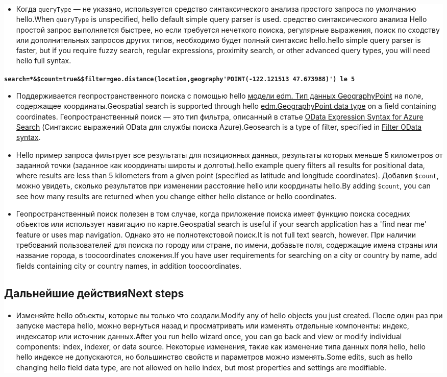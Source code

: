 + <span data-ttu-id="bf684-228">Когда `queryType` — не указано, используется средство синтаксического анализа простого запроса по умолчанию hello.</span><span class="sxs-lookup"><span data-stu-id="bf684-228">When `queryType` is unspecified, hello default simple query parser is used.</span></span> <span data-ttu-id="bf684-229">средство синтаксического анализа Hello простой запрос выполняется быстрее, но если требуется нечеткого поиска, регулярные выражения, поиск по сходству или дополнительных запросов других типов, необходимо будет полный синтаксис hello.</span><span class="sxs-lookup"><span data-stu-id="bf684-229">hello simple query parser is faster, but if you require fuzzy search, regular expressions, proximity search, or other advanced query types, you will need hello full syntax.</span></span> 

**`search=*&$count=true&$filter=geo.distance(location,geography'POINT(-122.121513 47.673988)') le 5`**

+ <span data-ttu-id="bf684-230">Поддерживается геопространственного поиска с помощью hello [модели edm. Тип данных GeographyPoint](https://docs.microsoft.com/rest/api/searchservice/supported-data-types) на поле, содержащее координаты.</span><span class="sxs-lookup"><span data-stu-id="bf684-230">Geospatial search is supported through hello [edm.GeographyPoint data type](https://docs.microsoft.com/rest/api/searchservice/supported-data-types) on a field containing coordinates.</span></span> <span data-ttu-id="bf684-231">Геопространственный поиск — это тип фильтра, описанный в статье [OData Expression Syntax for Azure Search](https://docs.microsoft.com/rest/api/searchservice/odata-expression-syntax-for-azure-search) (Синтаксис выражений OData для службы поиска Azure).</span><span class="sxs-lookup"><span data-stu-id="bf684-231">Geosearch is a type of filter, specified in [Filter OData syntax](https://docs.microsoft.com/rest/api/searchservice/odata-expression-syntax-for-azure-search).</span></span> 

+ <span data-ttu-id="bf684-232">Hello пример запроса фильтрует все результаты для позиционных данных, результаты которых меньше 5 километров от заданной точки (заданное как координаты широты и долготы).</span><span class="sxs-lookup"><span data-stu-id="bf684-232">hello example query filters all results for positional data, where results are less than 5 kilometers from a given point (specified as latitude and longitude coordinates).</span></span> <span data-ttu-id="bf684-233">Добавив `$count`, можно увидеть, сколько результатов при изменении расстояние hello или координаты hello.</span><span class="sxs-lookup"><span data-stu-id="bf684-233">By adding `$count`, you can see how many results are returned when you change either hello distance or hello coordinates.</span></span> 

+ <span data-ttu-id="bf684-234">Геопространственный поиск полезен в том случае, когда приложение поиска имеет функцию поиска соседних объектов или использует навигацию по карте.</span><span class="sxs-lookup"><span data-stu-id="bf684-234">Geospatial search is useful if your search application has a 'find near me' feature or uses map navigation.</span></span> <span data-ttu-id="bf684-235">Однако это не полнотекстовой поиск.</span><span class="sxs-lookup"><span data-stu-id="bf684-235">It is not full text search, however.</span></span> <span data-ttu-id="bf684-236">При наличии требований пользователей для поиска по городу или стране, по имени, добавьте поля, содержащие имена страны или название города, в toocoordinates сложения.</span><span class="sxs-lookup"><span data-stu-id="bf684-236">If you have user requirements for searching on a city or country by name, add fields containing city or country names, in addition toocoordinates.</span></span>

## <a name="next-steps"></a><span data-ttu-id="bf684-237">Дальнейшие действия</span><span class="sxs-lookup"><span data-stu-id="bf684-237">Next steps</span></span>

+ <span data-ttu-id="bf684-238">Изменяйте hello объекты, которые вы только что создали.</span><span class="sxs-lookup"><span data-stu-id="bf684-238">Modify any of hello objects you just created.</span></span> <span data-ttu-id="bf684-239">После один раз при запуске мастера hello, можно вернуться назад и просматривать или изменять отдельные компоненты: индекс, индексатор или источник данных.</span><span class="sxs-lookup"><span data-stu-id="bf684-239">After you run hello wizard once, you can go back and view or modify individual components: index, indexer, or data source.</span></span> <span data-ttu-id="bf684-240">Некоторые изменения, такие как изменение типа данных поля hello, hello hello индексе не допускаются, но большинство свойств и параметров можно изменять.</span><span class="sxs-lookup"><span data-stu-id="bf684-240">Some edits, such as hello changing hello field data type, are not allowed on hello index, but most properties and settings are modifiable.</span></span>
